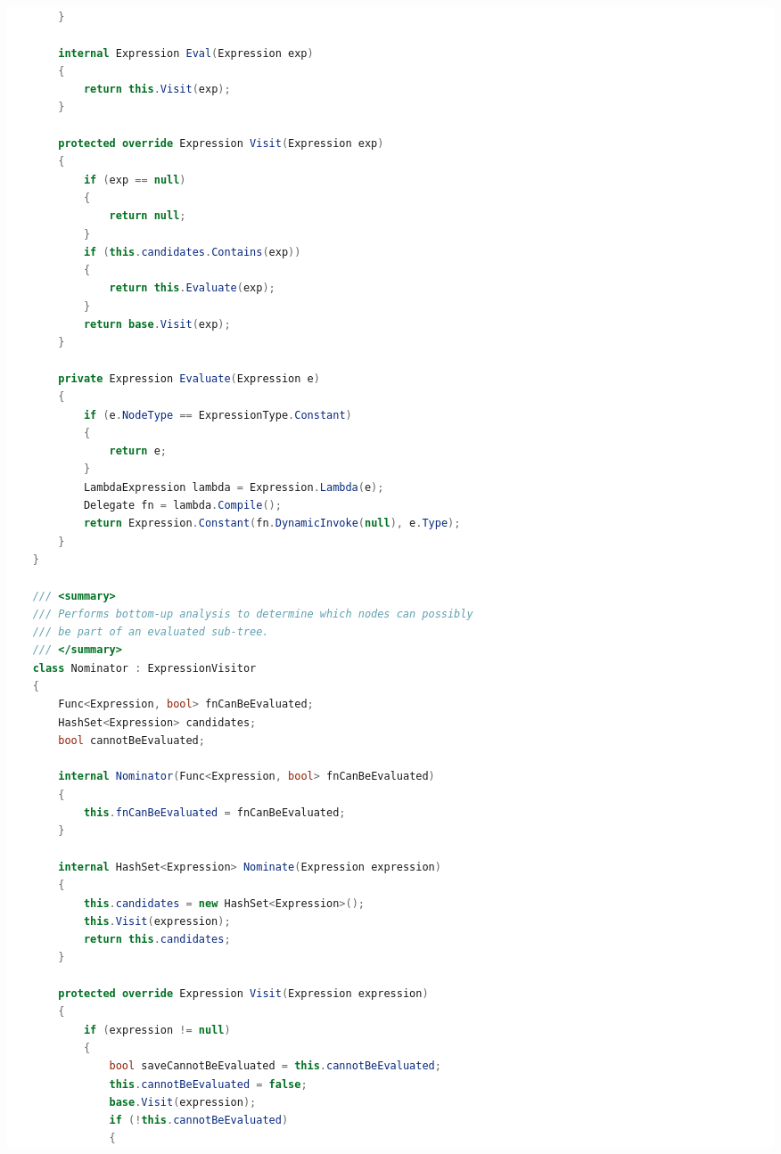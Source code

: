 ```csharp
        }
 
        internal Expression Eval(Expression exp) 
        {
            return this.Visit(exp);
        }
 
        protected override Expression Visit(Expression exp) 
        {
            if (exp == null) 
            {
                return null;
            }
            if (this.candidates.Contains(exp)) 
            {
                return this.Evaluate(exp);
            }
            return base.Visit(exp);
        }
 
        private Expression Evaluate(Expression e) 
        {
            if (e.NodeType == ExpressionType.Constant) 
            {
                return e;
            }
            LambdaExpression lambda = Expression.Lambda(e);
            Delegate fn = lambda.Compile();
            return Expression.Constant(fn.DynamicInvoke(null), e.Type);
        }
    }
 
    /// <summary>
    /// Performs bottom-up analysis to determine which nodes can possibly
    /// be part of an evaluated sub-tree.
    /// </summary>
    class Nominator : ExpressionVisitor 
    {
        Func<Expression, bool> fnCanBeEvaluated;
        HashSet<Expression> candidates;
        bool cannotBeEvaluated;
 
        internal Nominator(Func<Expression, bool> fnCanBeEvaluated) 
        {
            this.fnCanBeEvaluated = fnCanBeEvaluated;
        }
 
        internal HashSet<Expression> Nominate(Expression expression) 
        {
            this.candidates = new HashSet<Expression>();
            this.Visit(expression);
            return this.candidates;
        }
 
        protected override Expression Visit(Expression expression) 
        {
            if (expression != null) 
            {
                bool saveCannotBeEvaluated = this.cannotBeEvaluated;
                this.cannotBeEvaluated = false;
                base.Visit(expression);
                if (!this.cannotBeEvaluated) 
                {
```